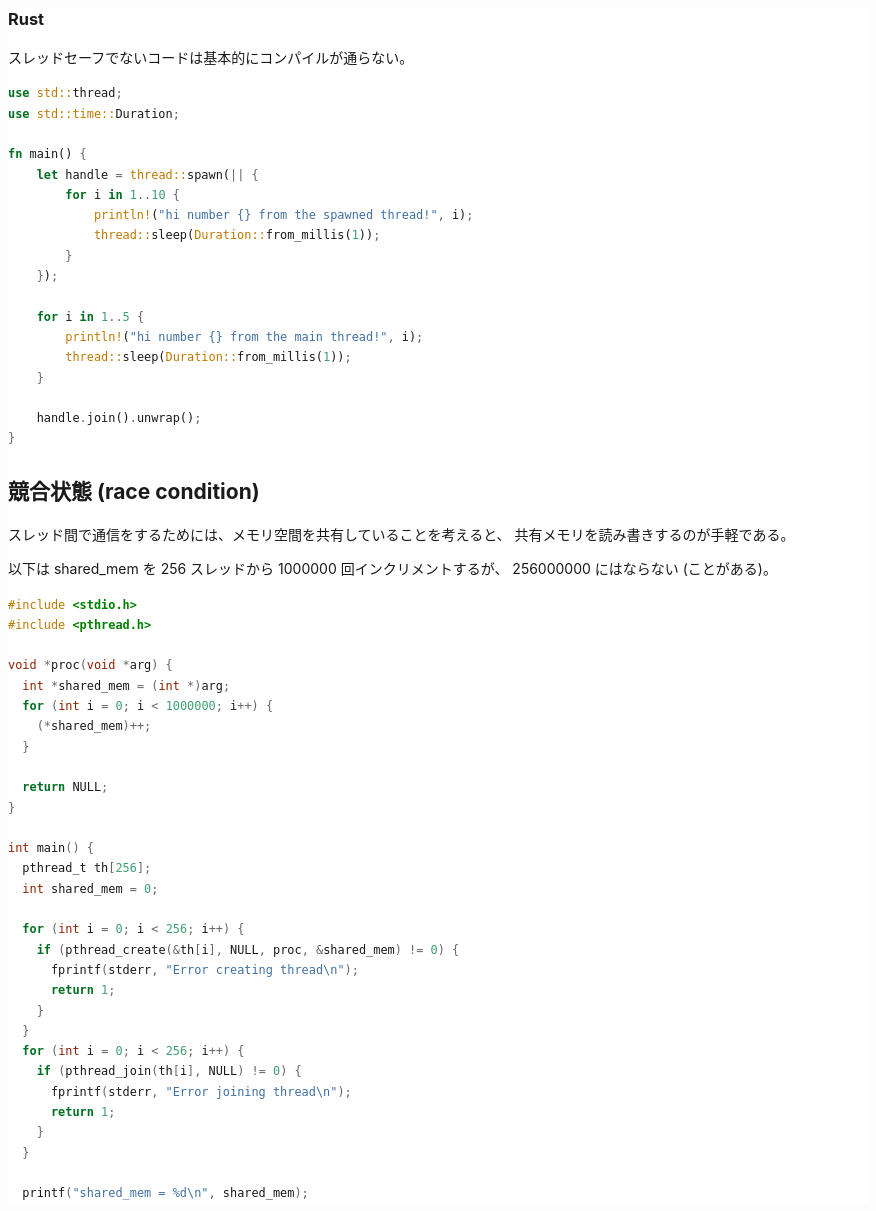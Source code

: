 ### Rust

スレッドセーフでないコードは基本的にコンパイルが通らない。

```rust
use std::thread;
use std::time::Duration;

fn main() {
    let handle = thread::spawn(|| {
        for i in 1..10 {
            println!("hi number {} from the spawned thread!", i);
            thread::sleep(Duration::from_millis(1));
        }
    });

    for i in 1..5 {
        println!("hi number {} from the main thread!", i);
        thread::sleep(Duration::from_millis(1));
    }

    handle.join().unwrap();
}
```

## 競合状態 (race condition)

スレッド間で通信をするためには、メモリ空間を共有していることを考えると、
共有メモリを読み書きするのが手軽である。

以下は shared_mem を 256 スレッドから 1000000 回インクリメントするが、
256000000 にはならない (ことがある)。

```C
#include <stdio.h>
#include <pthread.h>

void *proc(void *arg) {
  int *shared_mem = (int *)arg;
  for (int i = 0; i < 1000000; i++) {
    (*shared_mem)++;
  }

  return NULL;
}

int main() {
  pthread_t th[256];
  int shared_mem = 0;

  for (int i = 0; i < 256; i++) {
    if (pthread_create(&th[i], NULL, proc, &shared_mem) != 0) {
      fprintf(stderr, "Error creating thread\n");
      return 1;
    }
  }
  for (int i = 0; i < 256; i++) {
    if (pthread_join(th[i], NULL) != 0) {
      fprintf(stderr, "Error joining thread\n");
      return 1;
    }
  }

  printf("shared_mem = %d\n", shared_mem);

```
